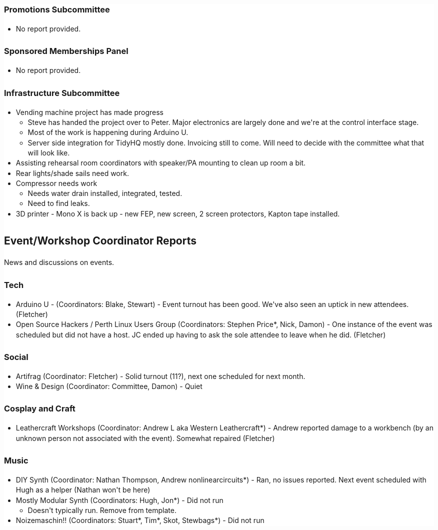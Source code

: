 ### Promotions Subcommittee

* No report provided.

### Sponsored Memberships Panel

* No report provided.

### Infrastructure Subcommittee

* Vending machine project has made progress
  * Steve has handed the project over to Peter. Major electronics are largely done and we're at the control interface stage.
  * Most of the work is happening during Arduino U.
  * Server side integration for TidyHQ mostly done. Invoicing still to come. Will need to decide with the committee what that will look like.
* Assisting rehearsal room coordinators with speaker/PA mounting to clean up room a bit.
* Rear lights/shade sails need work.
* Compressor needs work
  * Needs water drain installed, integrated, tested.
  * Need to find leaks.
* 3D printer - Mono X is back up - new FEP, new screen, 2 screen protectors, Kapton tape installed.
  
## Event/Workshop Coordinator Reports

News and discussions on events.

### Tech

* Arduino U - (Coordinators: Blake, Stewart) - Event turnout has been good. We've also seen an uptick in new attendees. (Fletcher)
* Open Source Hackers / Perth Linux Users Group (Coordinators: Stephen Price*, Nick, Damon) - One instance of the event was scheduled but did not have a host. JC ended up having to ask the sole attendee to leave when he did. (Fletcher)

### Social

* Artifrag (Coordinator: Fletcher) - Solid turnout (11?), next one scheduled for next month.
* Wine & Design (Coordinator: Committee, Damon) - Quiet

### Cosplay and Craft

* Leathercraft Workshops (Coordinator: Andrew L aka Western Leathercraft*) - Andrew reported damage to a workbench (by an unknown person not associated with the event). Somewhat repaired (Fletcher)

### Music

* DIY Synth (Coordinator: Nathan Thompson, Andrew nonlinearcircuits*) - Ran, no issues reported. Next event scheduled with Hugh as a helper (Nathan won't be here)
* Mostly Modular Synth (Coordinators: Hugh, Jon*) - Did not run
  * Doesn't typically run. Remove from template.
* Noizemaschin!! (Coordinators: Stuart*, Tim*, Skot, Stewbags*) - Did not run
